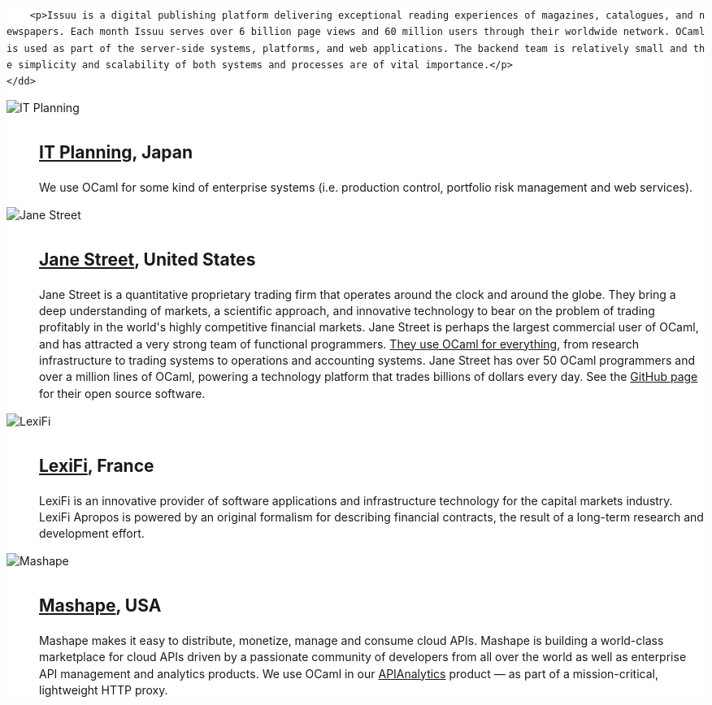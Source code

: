         <p>Issuu is a digital publishing platform delivering exceptional reading experiences of magazines, catalogues, and newspapers. Each month Issuu serves over 6 billion page views and 60 million users through their worldwide network. OCaml is used as part of the server-side systems, platforms, and web applications. The backend team is relatively small and the simplicity and scalability of both systems and processes are of vital importance.</p>
    </dd>
</dl>
<dl class="row">
    <dt class="span3">
        <img src="/img/users/it-planning.png" alt="IT Planning">
    </dt>
    <dd class="span5">
        <h2><a href="http://www.itpl.co.jp/">IT Planning</a>, Japan</h2>
        <p>We use OCaml for some kind of enterprise systems (i.e. production control, portfolio risk management and web services).</p>
    </dd>
</dl>
<dl class="row">
    <dt class="span3">
        <img src="/img/users/jane-street.jpg" alt="Jane Street">
    </dt>
    <dd class="span5">
        <h2><a href="http://janestreet.com/">Jane Street</a>, United States</h2>
        <p>Jane Street is a quantitative proprietary trading firm that operates around the clock and around the globe. They bring a deep understanding of markets, a scientific approach, and innovative technology to bear on the problem of trading profitably in the world's highly competitive financial markets. Jane Street is perhaps the largest commercial user of OCaml, and has attracted a very strong team of functional programmers. <a href="http://cufp.org/2012/yaron-minsky-jane-street-jane-street-status-report.html">They use OCaml for everything</a>, from research infrastructure to trading systems to operations and accounting systems. Jane Street has over 50 OCaml programmers and over a million lines of OCaml, powering a technology platform that trades billions of dollars every day. See the <a href="http://janestreet.github.io">GitHub page</a> for their open source software.</p>
    </dd>
</dl>
<dl class="row">
    <dt class="span3">
        <img src="/img/users/lexifi.png" alt="LexiFi">
    </dt>
    <dd class="span5">
        <h2><a href="http://www.lexifi.com">LexiFi</a>, France</h2>
        <p>LexiFi is an innovative provider of software applications and infrastructure technology for the capital markets industry. LexiFi Apropos is powered by an original formalism for describing financial contracts, the result of a long-term research and development effort.</p>
    </dd>
</dl>
<dl class="row">
    <dt class="span3">
        <img src="/img/users/mashape.png" alt="Mashape">
    </dt>
    <dd class="span5">
        <h2><a href="https://www.mashape.com/">Mashape</a>, USA</h2>
        <p>Mashape makes it easy to distribute, monetize, manage and consume cloud APIs. Mashape is building a world-class marketplace for cloud APIs driven by a passionate community of developers from all over the world as well as enterprise API management and analytics products. We use OCaml in our <a href="http://apianalytics.com">APIAnalytics</a> product — as part of a mission-critical, lightweight HTTP proxy.</p>
    </dd>
</dl>
